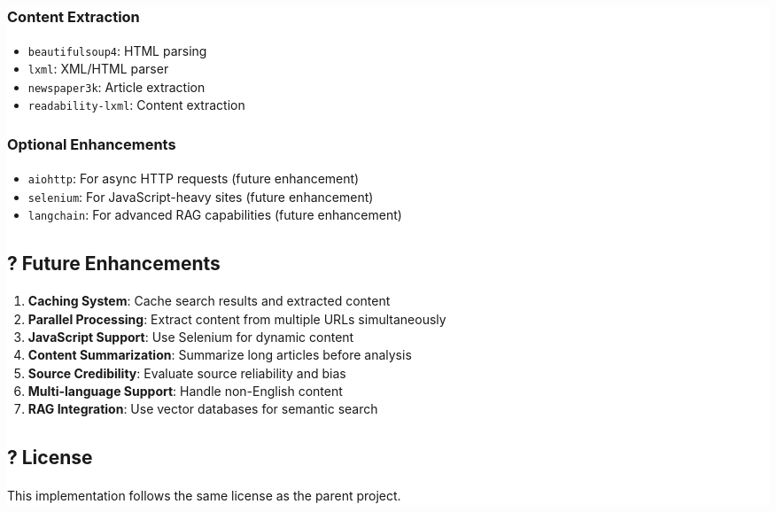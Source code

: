 ### Content Extraction
- `beautifulsoup4`: HTML parsing
- `lxml`: XML/HTML parser
- `newspaper3k`: Article extraction
- `readability-lxml`: Content extraction

### Optional Enhancements
- `aiohttp`: For async HTTP requests (future enhancement)
- `selenium`: For JavaScript-heavy sites (future enhancement)
- `langchain`: For advanced RAG capabilities (future enhancement)

## ? Future Enhancements

1. **Caching System**: Cache search results and extracted content
2. **Parallel Processing**: Extract content from multiple URLs simultaneously
3. **JavaScript Support**: Use Selenium for dynamic content
4. **Content Summarization**: Summarize long articles before analysis
5. **Source Credibility**: Evaluate source reliability and bias
6. **Multi-language Support**: Handle non-English content
7. **RAG Integration**: Use vector databases for semantic search

## ? License

This implementation follows the same license as the parent project.
